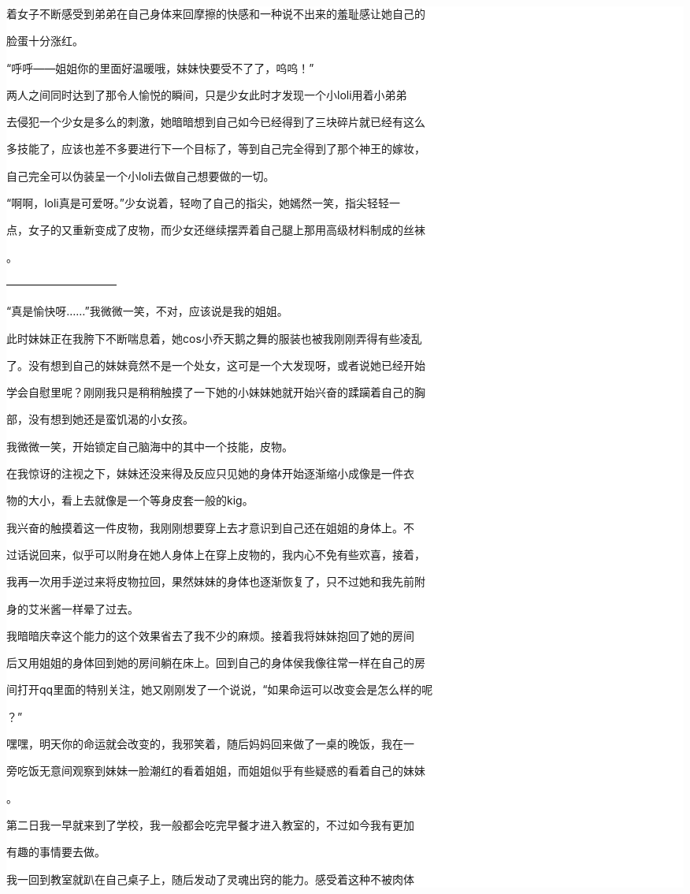 着女子不断感受到弟弟在自己身体来回摩擦的快感和一种说不出来的羞耻感让她自己的

脸蛋十分涨红。

“呼呼——姐姐你的里面好温暖哦，妹妹快要受不了了，呜呜！”

两人之间同时达到了那令人愉悦的瞬间，只是少女此时才发现一个小loli用着小弟弟

去侵犯一个少女是多么的刺激，她暗暗想到自己如今已经得到了三块碎片就已经有这么

多技能了，应该也差不多要进行下一个目标了，等到自己完全得到了那个神王的嫁妆，

自己完全可以伪装呈一个小loli去做自己想要做的一切。

“啊啊，loli真是可爱呀。”少女说着，轻吻了自己的指尖，她嫣然一笑，指尖轻轻一

点，女子的又重新变成了皮物，而少女还继续摆弄着自己腿上那用高级材料制成的丝袜

。

——————————

“真是愉快呀……”我微微一笑，不对，应该说是我的姐姐。

此时妹妹正在我胯下不断喘息着，她cos小乔天鹅之舞的服装也被我刚刚弄得有些凌乱

了。没有想到自己的妹妹竟然不是一个处女，这可是一个大发现呀，或者说她已经开始

学会自慰里呢？刚刚我只是稍稍触摸了一下她的小妹妹她就开始兴奋的蹂躏着自己的胸

部，没有想到她还是蛮饥渴的小女孩。

我微微一笑，开始锁定自己脑海中的其中一个技能，皮物。

在我惊讶的注视之下，妹妹还没来得及反应只见她的身体开始逐渐缩小成像是一件衣

物的大小，看上去就像是一个等身皮套一般的kig。

我兴奋的触摸着这一件皮物，我刚刚想要穿上去才意识到自己还在姐姐的身体上。不

过话说回来，似乎可以附身在她人身体上在穿上皮物的，我内心不免有些欢喜，接着，

我再一次用手逆过来将皮物拉回，果然妹妹的身体也逐渐恢复了，只不过她和我先前附

身的艾米酱一样晕了过去。

我暗暗庆幸这个能力的这个效果省去了我不少的麻烦。接着我将妹妹抱回了她的房间

后又用姐姐的身体回到她的房间躺在床上。回到自己的身体侯我像往常一样在自己的房

间打开qq里面的特别关注，她又刚刚发了一个说说，“如果命运可以改变会是怎么样的呢

？”

嘿嘿，明天你的命运就会改变的，我邪笑着，随后妈妈回来做了一桌的晚饭，我在一

旁吃饭无意间观察到妹妹一脸潮红的看着姐姐，而姐姐似乎有些疑惑的看着自己的妹妹

。

第二日我一早就来到了学校，我一般都会吃完早餐才进入教室的，不过如今我有更加

有趣的事情要去做。

我一回到教室就趴在自己桌子上，随后发动了灵魂出窍的能力。感受着这种不被肉体
